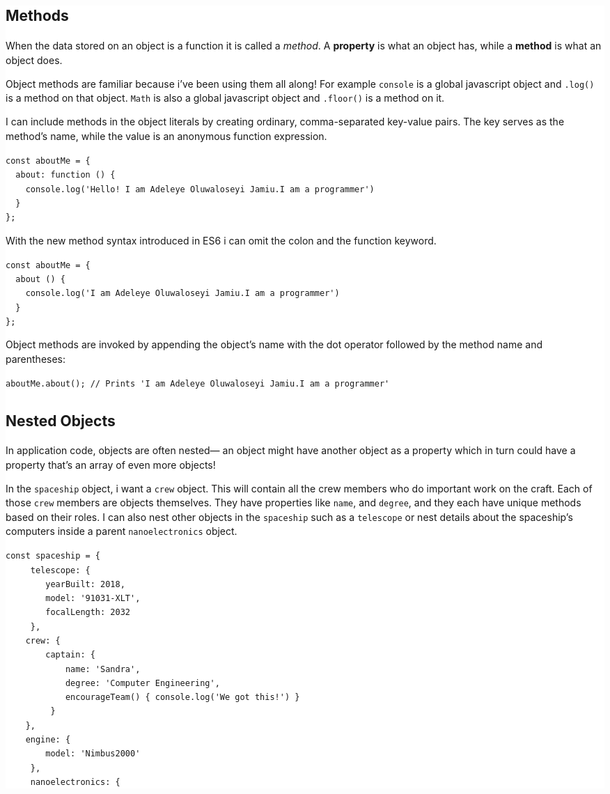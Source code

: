 ## Methods


When the data stored on an object is a function it is called a *method*. A **property** is what an object has, while a **method** is what an object does.

Object methods are familiar because i’ve been using them all along! For example ```console``` is a global javascript object and ```.log()``` is a method on that object. ```Math``` is also a global javascript object and ```.floor()``` is a method on it.

I can include methods in the object literals by creating ordinary, comma-separated key-value pairs. The key serves as the method’s name, while the value is an anonymous function expression.

```
const aboutMe = {
  about: function () {
    console.log('Hello! I am Adeleye Oluwaloseyi Jamiu.I am a programmer')
  }
};
```

With the new method syntax introduced in ES6 i can omit the colon and the function keyword.

```
const aboutMe = {
  about () {
    console.log('I am Adeleye Oluwaloseyi Jamiu.I am a programmer')
  }
};
```

Object methods are invoked by appending the object’s name with the dot operator followed by the method name and parentheses:

```
aboutMe.about(); // Prints 'I am Adeleye Oluwaloseyi Jamiu.I am a programmer'
```


## Nested Objects


In application code, objects are often nested— an object might have another object as a property which in turn could have a property that’s an array of even more objects!

In the ```spaceship``` object, i want a ```crew``` object. This will contain all the crew members who do important work on the craft. Each of those ```crew``` members are objects themselves. They have properties like ```name```, and ```degree```, and they each have unique methods based on their roles. I can also nest other objects in the ```spaceship``` such as a ```telescope``` or nest details about the spaceship’s computers inside a parent ```nanoelectronics``` object.


```
const spaceship = {
     telescope: {
        yearBuilt: 2018,
        model: '91031-XLT',
        focalLength: 2032
     },
    crew: {
        captain: {
            name: 'Sandra',
            degree: 'Computer Engineering',
            encourageTeam() { console.log('We got this!') }
         }
    },
    engine: {
        model: 'Nimbus2000'
     },
     nanoelectronics: {
```